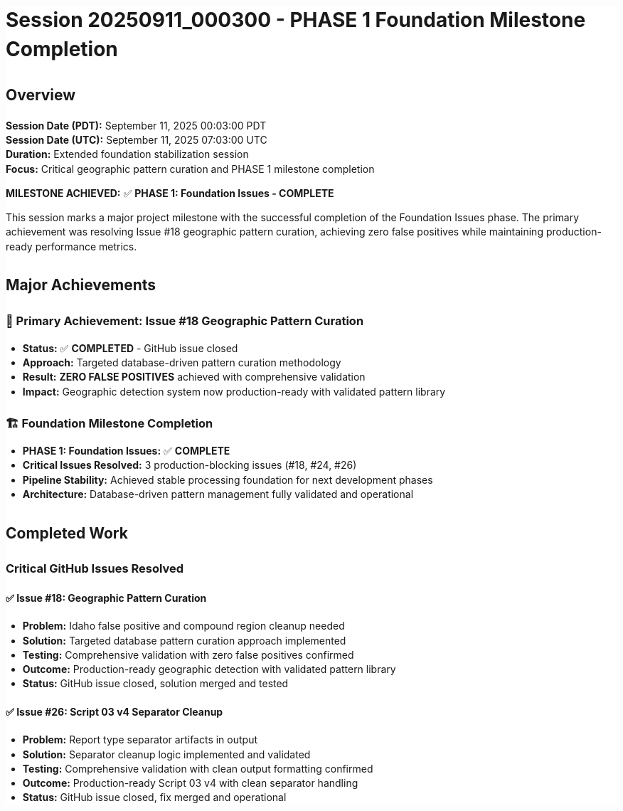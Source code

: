 # Session 20250911_000300 - PHASE 1 Foundation Milestone Completion

## Overview

**Session Date (PDT):** September 11, 2025 00:03:00 PDT  
**Session Date (UTC):** September 11, 2025 07:03:00 UTC  
**Duration:** Extended foundation stabilization session  
**Focus:** Critical geographic pattern curation and PHASE 1 milestone completion  

**MILESTONE ACHIEVED:** ✅ **PHASE 1: Foundation Issues - COMPLETE**

This session marks a major project milestone with the successful completion of the Foundation Issues phase. The primary achievement was resolving Issue #18 geographic pattern curation, achieving zero false positives while maintaining production-ready performance metrics.

## Major Achievements

### 🎯 Primary Achievement: Issue #18 Geographic Pattern Curation
- **Status:** ✅ **COMPLETED** - GitHub issue closed
- **Approach:** Targeted database-driven pattern curation methodology
- **Result:** **ZERO FALSE POSITIVES** achieved with comprehensive validation
- **Impact:** Geographic detection system now production-ready with validated pattern library

### 🏗️ Foundation Milestone Completion
- **PHASE 1: Foundation Issues:** ✅ **COMPLETE**
- **Critical Issues Resolved:** 3 production-blocking issues (#18, #24, #26)
- **Pipeline Stability:** Achieved stable processing foundation for next development phases
- **Architecture:** Database-driven pattern management fully validated and operational

## Completed Work

### Critical GitHub Issues Resolved

#### ✅ Issue #18: Geographic Pattern Curation
- **Problem:** Idaho false positive and compound region cleanup needed
- **Solution:** Targeted database pattern curation approach implemented
- **Testing:** Comprehensive validation with zero false positives confirmed
- **Outcome:** Production-ready geographic detection with validated pattern library
- **Status:** GitHub issue closed, solution merged and tested

#### ✅ Issue #26: Script 03 v4 Separator Cleanup
- **Problem:** Report type separator artifacts in output
- **Solution:** Separator cleanup logic implemented and validated
- **Testing:** Comprehensive validation with clean output formatting confirmed
- **Outcome:** Production-ready Script 03 v4 with clean separator handling
- **Status:** GitHub issue closed, fix merged and operational
